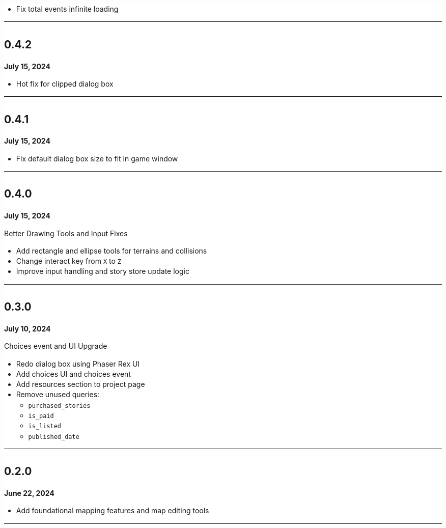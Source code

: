 - Fix total events infinite loading

---

## 0.4.2

**July 15, 2024**

- Hot fix for clipped dialog box

---

## 0.4.1

**July 15, 2024**

- Fix default dialog box size to fit in game window

---

## 0.4.0

**July 15, 2024**

Better Drawing Tools and Input Fixes

- Add rectangle and ellipse tools for terrains and collisions
- Change interact key from `X` to `Z`
- Improve input handling and story store update logic

---

## 0.3.0

**July 10, 2024**

Choices event and UI Upgrade

- Redo dialog box using Phaser Rex UI
- Add choices UI and choices event
- Add resources section to project page
- Remove unused queries:
  - `purchased_stories`
  - `is_paid`
  - `is_listed`
  - `published_date`

---

## 0.2.0

**June 22, 2024**

- Add foundational mapping features and map editing tools

---